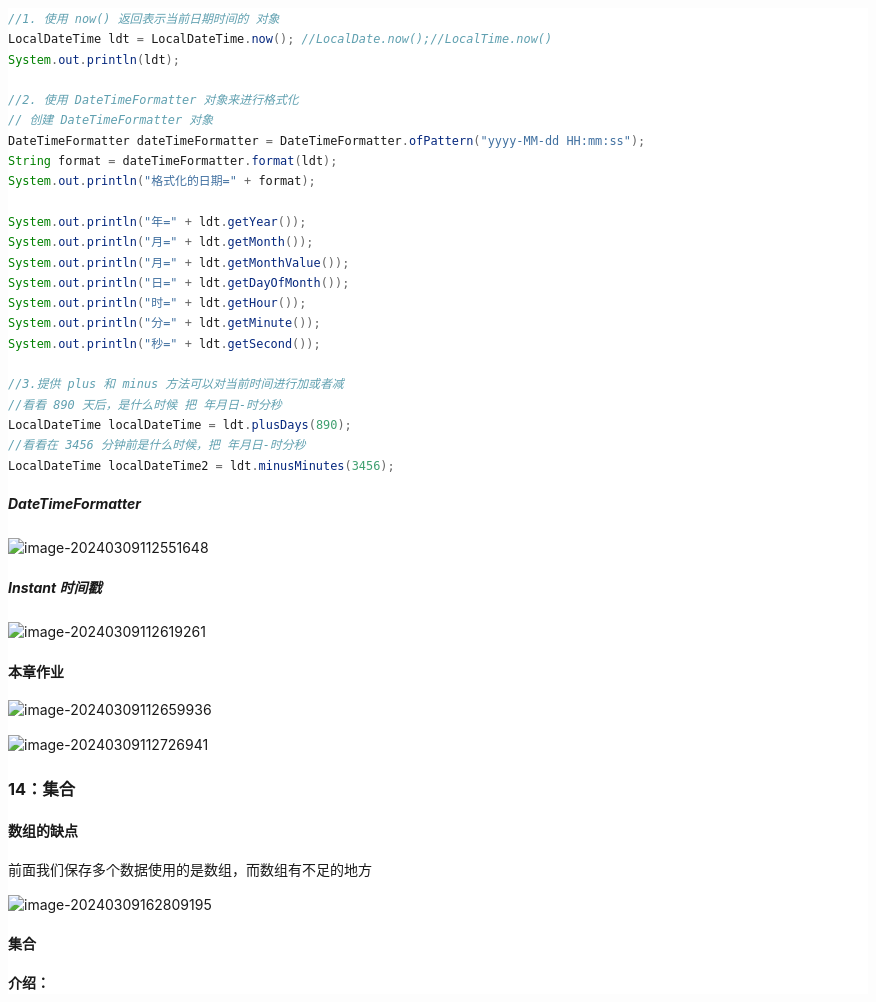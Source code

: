 ```java
//1. 使用 now() 返回表示当前日期时间的 对象
LocalDateTime ldt = LocalDateTime.now(); //LocalDate.now();//LocalTime.now()
System.out.println(ldt);

//2. 使用 DateTimeFormatter 对象来进行格式化
// 创建 DateTimeFormatter 对象
DateTimeFormatter dateTimeFormatter = DateTimeFormatter.ofPattern("yyyy-MM-dd HH:mm:ss");
String format = dateTimeFormatter.format(ldt);
System.out.println("格式化的日期=" + format);

System.out.println("年=" + ldt.getYear());
System.out.println("月=" + ldt.getMonth());
System.out.println("月=" + ldt.getMonthValue());
System.out.println("日=" + ldt.getDayOfMonth());
System.out.println("时=" + ldt.getHour());
System.out.println("分=" + ldt.getMinute());
System.out.println("秒=" + ldt.getSecond());

//3.提供 plus 和 minus 方法可以对当前时间进行加或者减
//看看 890 天后，是什么时候 把 年月日-时分秒
LocalDateTime localDateTime = ldt.plusDays(890);
//看看在 3456 分钟前是什么时候，把 年月日-时分秒
LocalDateTime localDateTime2 = ldt.minusMinutes(3456);
```

#####  DateTimeFormatter

![image-20240309112551648](https://typora2442972980.oss-cn-wuhan-lr.aliyuncs.com/image-20240309112551648.png) 

#####  Instant 时间戳

![image-20240309112619261](https://typora2442972980.oss-cn-wuhan-lr.aliyuncs.com/image-20240309112619261.png) 

#### 本章作业

![image-20240309112659936](https://typora2442972980.oss-cn-wuhan-lr.aliyuncs.com/image-20240309112659936.png) 

![image-20240309112726941](https://typora2442972980.oss-cn-wuhan-lr.aliyuncs.com/image-20240309112726941.png)  

### 14：集合

#### 数组的缺点

前面我们保存多个数据使用的是数组，而数组有不足的地方

![image-20240309162809195](https://typora2442972980.oss-cn-wuhan-lr.aliyuncs.com/image-20240309162809195.png) 

#### 集合

**介绍：**
